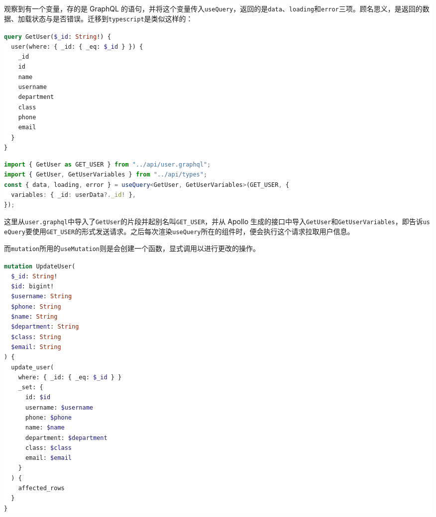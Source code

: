 观察到有一个变量，存的是 GraphQL 的语句，并将这个变量传入`useQuery`，返回的是`data`、`loading`和`error`三项。顾名思义，是返回的数据、加载状态与是否错误。迁移到`typescript`是类似这样的：

```graphql
query GetUser($_id: String!) {
  user(where: { _id: { _eq: $_id } }) {
    _id
    id
    name
    username
    department
    class
    phone
    email
  }
}
```

```typescript
import { GetUser as GET_USER } from "../api/user.graphql";
import { GetUser, GetUserVariables } from "../api/types";
const { data, loading, error } = useQuery<GetUser, GetUserVariables>(GET_USER, {
  variables: { _id: userData?._id! },
});
```

这里从`user.graphql`中导入了`GetUser`的片段并起别名叫`GET_USER`，并从 Apollo 生成的接口中导入`GetUser`和`GetUserVariables`，即告诉`useQuery`要使用`GET_USER`的形式发送请求。之后每次渲染`useQuery`所在的组件时，便会执行这个请求拉取用户信息。

而`mutation`所用的`useMutation`则是会创建一个函数，显式调用以进行更改的操作。

```graphql
mutation UpdateUser(
  $_id: String!
  $id: bigint!
  $username: String
  $phone: String
  $name: String
  $department: String
  $class: String
  $email: String
) {
  update_user(
    where: { _id: { _eq: $_id } }
    _set: {
      id: $id
      username: $username
      phone: $phone
      name: $name
      department: $department
      class: $class
      email: $email
    }
  ) {
    affected_rows
  }
}
```

